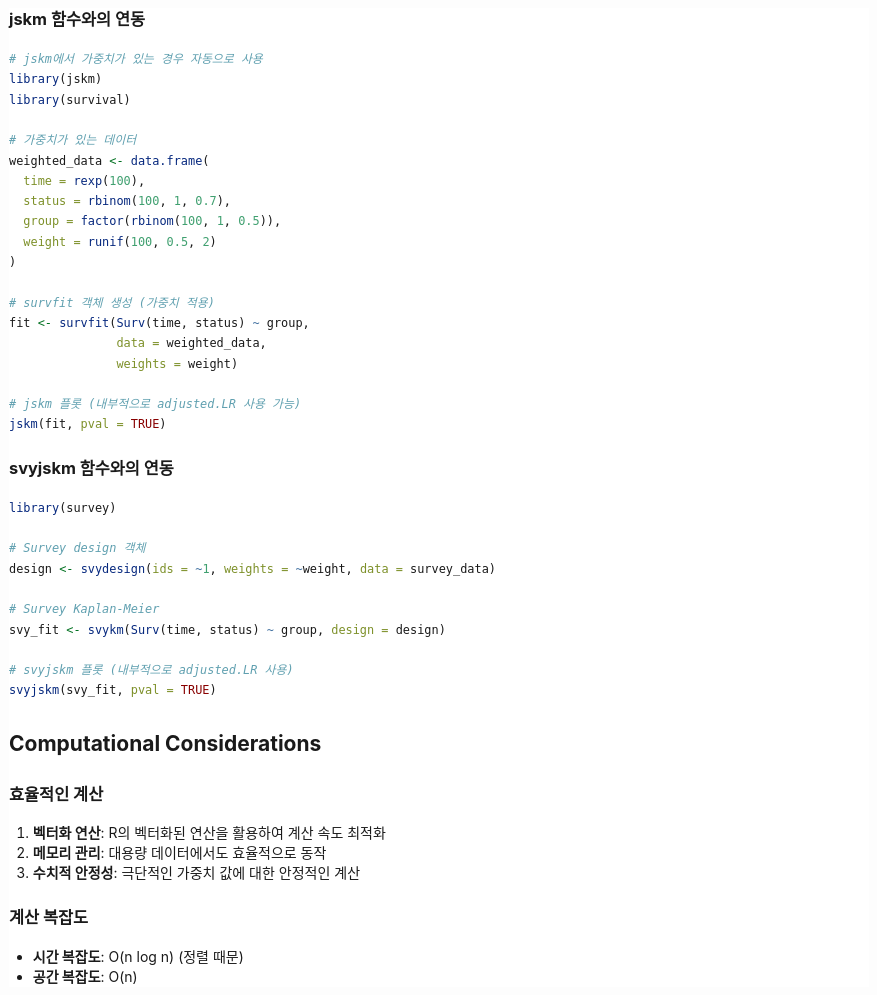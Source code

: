 ### jskm 함수와의 연동

```r
# jskm에서 가중치가 있는 경우 자동으로 사용
library(jskm)
library(survival)

# 가중치가 있는 데이터
weighted_data <- data.frame(
  time = rexp(100),
  status = rbinom(100, 1, 0.7),
  group = factor(rbinom(100, 1, 0.5)),
  weight = runif(100, 0.5, 2)
)

# survfit 객체 생성 (가중치 적용)
fit <- survfit(Surv(time, status) ~ group, 
               data = weighted_data, 
               weights = weight)

# jskm 플롯 (내부적으로 adjusted.LR 사용 가능)
jskm(fit, pval = TRUE)
```

### svyjskm 함수와의 연동

```r
library(survey)

# Survey design 객체
design <- svydesign(ids = ~1, weights = ~weight, data = survey_data)

# Survey Kaplan-Meier
svy_fit <- svykm(Surv(time, status) ~ group, design = design)

# svyjskm 플롯 (내부적으로 adjusted.LR 사용)
svyjskm(svy_fit, pval = TRUE)
```

## Computational Considerations

### 효율적인 계산

1. **벡터화 연산**: R의 벡터화된 연산을 활용하여 계산 속도 최적화
2. **메모리 관리**: 대용량 데이터에서도 효율적으로 동작
3. **수치적 안정성**: 극단적인 가중치 값에 대한 안정적인 계산

### 계산 복잡도

- **시간 복잡도**: O(n log n) (정렬 때문)
- **공간 복잡도**: O(n)

